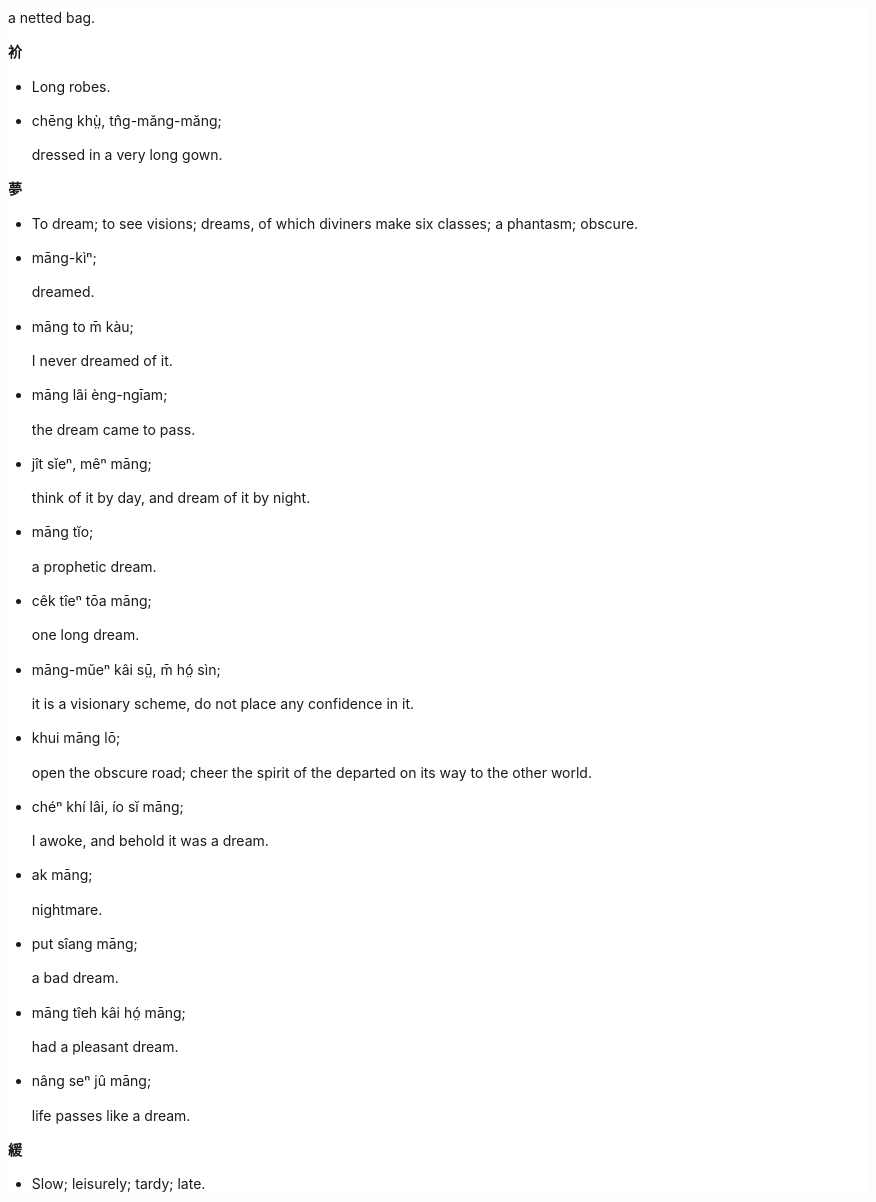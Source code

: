   a netted bag.

**衸**
- Long robes.

- chēng khṳ̀, tn̂g-măng-măng;

  dressed in a very long gown.

**夢**
- To dream; to see visions; dreams, of which diviners make six classes; a phantasm; obscure.

- māng-kìⁿ;

  dreamed.

- māng to m̄ kàu;

  I never dreamed of it.

- māng lâi èng-ngīam;

  the dream came to pass.

- jît sĭeⁿ, mêⁿ māng;

  think of it by day, and dream of it by night.

- māng tĭo;

  a prophetic dream.

- cêk tîeⁿ tōa māng;

  one long dream.

- māng-mŭeⁿ kâi sṳ̄, m̄ hó̤ sìn;

  it is a visionary scheme, do not place any confidence in it.

- khui māng lō;

  open the obscure road; cheer the spirit of the departed on its way to the other world.

- chéⁿ khí lâi, ío sĭ māng;

  I awoke, and behold it was a dream.

- ak māng;

  nightmare.

- put sîang māng;

  a bad dream.

- māng tîeh kâi hó̤ māng;

  had a pleasant dream.

- nâng seⁿ jû māng;

  life passes like a dream.

**緩**
- Slow; leisurely; tardy; late.
